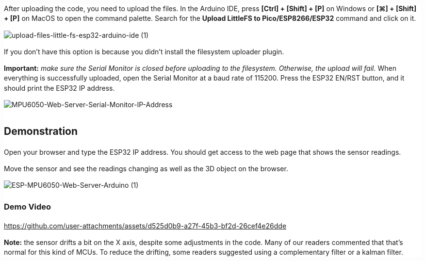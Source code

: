After uploading the code, you need to upload the files. In the Arduino IDE, press **[Ctrl] + [Shift] + [P]** on Windows or **[⌘] + [Shift] + [P]** on MacOS to open the command palette. Search for the **Upload LittleFS to Pico/ESP8266/ESP32** command and click on it.

![upload-files-little-fs-esp32-arduino-ide (1)](https://github.com/user-attachments/assets/e1908e9e-cdda-44da-ba86-d1b9ef094de0)

If you don’t have this option is because you didn’t install the filesystem uploader plugin.

**Important:** *make sure the Serial Monitor is closed before uploading to the filesystem. Otherwise, the upload will fail.*
When everything is successfully uploaded, open the Serial Monitor at a baud rate of 115200. Press the ESP32 EN/RST button, and it should print the ESP32 IP address.

![MPU6050-Web-Server-Serial-Monitor-IP-Address](https://github.com/user-attachments/assets/993ba734-1ccb-450c-83f2-35541048e05e)

## Demonstration
Open your browser and type the ESP32 IP address. You should get access to the web page that shows the sensor readings.

Move the sensor and see the readings changing as well as the 3D object on the browser.

![ESP-MPU6050-Web-Server-Arduino (1)](https://github.com/user-attachments/assets/537dd8a7-a7b4-4dbb-90d1-7e047b6b0d3e)

### Demo Video

https://github.com/user-attachments/assets/d525d0b9-a27f-45b3-bf2d-26cef4e26dde

**Note:** the sensor drifts a bit on the X axis, despite some adjustments in the code. Many of our readers commented that that’s normal for this kind of MCUs. To reduce the drifting, some readers suggested using a complementary filter or a kalman filter.
